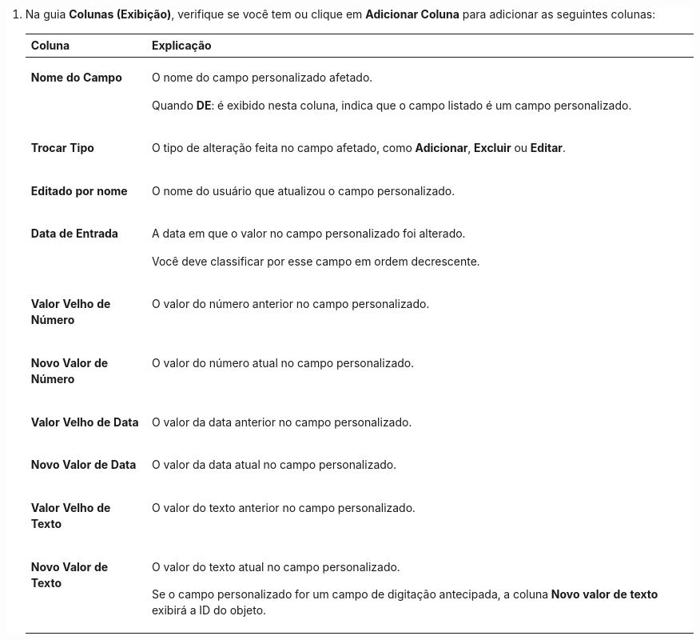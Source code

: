 1. Na guia **Colunas (Exibição)**, verifique se você tem ou clique em **Adicionar Coluna** para adicionar as seguintes colunas:

   <table style="table-layout:auto"> 
    <col> 
    <col> 
    <thead> 
     <tr> 
      <th>Coluna</th> 
      <th>Explicação</th> 
     </tr> 
    </thead> 
    <tbody> 
     <tr> 
      <td> <p style="font-weight: bold;">Nome do Campo</p> </td> 
      <td> <p>O nome do campo personalizado afetado.</p> <p><span style="font-weight: normal;">Quando</span> <strong>DE</strong>:<span style="font-weight: normal;"> é exibido nesta coluna, indica que o campo listado é um campo personalizado.</span></p> </td> 
     </tr> 
     <tr> 
      <td> <p style="font-weight: bold;">Trocar Tipo</p> </td> 
      <td> <p>O tipo de alteração feita no campo afetado, como <strong>Adicionar</strong>, <strong>Excluir</strong> ou <strong>Editar</strong>.</p> </td> 
     </tr> 
     <tr> 
      <td> <p style="font-weight: bold;">Editado por nome</p> </td> 
      <td> <p>O nome do usuário que atualizou o campo personalizado.</p> </td> 
     </tr> 
     <tr> 
      <td> <p style="font-weight: bold;">Data de Entrada</p> </td> 
      <td> <p>A data em que o valor no campo personalizado foi alterado.</p> <p>Você deve classificar por esse campo em ordem decrescente.</p> </td> 
     </tr> 
     <tr> 
      <td> <p style="font-weight: bold;">Valor Velho de Número</p> </td> 
      <td> <p>O valor do número anterior no campo personalizado.</p> </td> 
     </tr> 
     <tr> 
      <td> <p style="font-weight: bold;">Novo Valor de Número</p> </td> 
      <td> <p>O valor do número atual no campo personalizado.</p> </td> 
     </tr> 
     <tr> 
      <td> <p style="font-weight: bold;">Valor Velho de Data</p> </td> 
      <td> <p>O valor da data anterior no campo personalizado.</p> </td> 
     </tr> 
     <tr> 
      <td> <p style="font-weight: bold;">Novo Valor de Data</p> </td> 
      <td> <p>O valor da data atual no campo personalizado.</p> </td> 
     </tr> 
     <tr> 
      <td> <p style="font-weight: bold;">Valor Velho de Texto</p> </td> 
      <td> <p>O valor do texto anterior no campo personalizado.</p> </td> 
     </tr> 
     <tr> 
      <td> <p style="font-weight: bold;">Novo Valor de Texto</p> </td> 
      <td> <p>O valor do texto atual no campo personalizado.</p> <p>Se o campo personalizado for um campo de digitação antecipada, a coluna <strong>Novo valor de texto</strong> exibirá a ID do objeto.</p> </td> 
     </tr> 
    </tbody> 
   </table>
